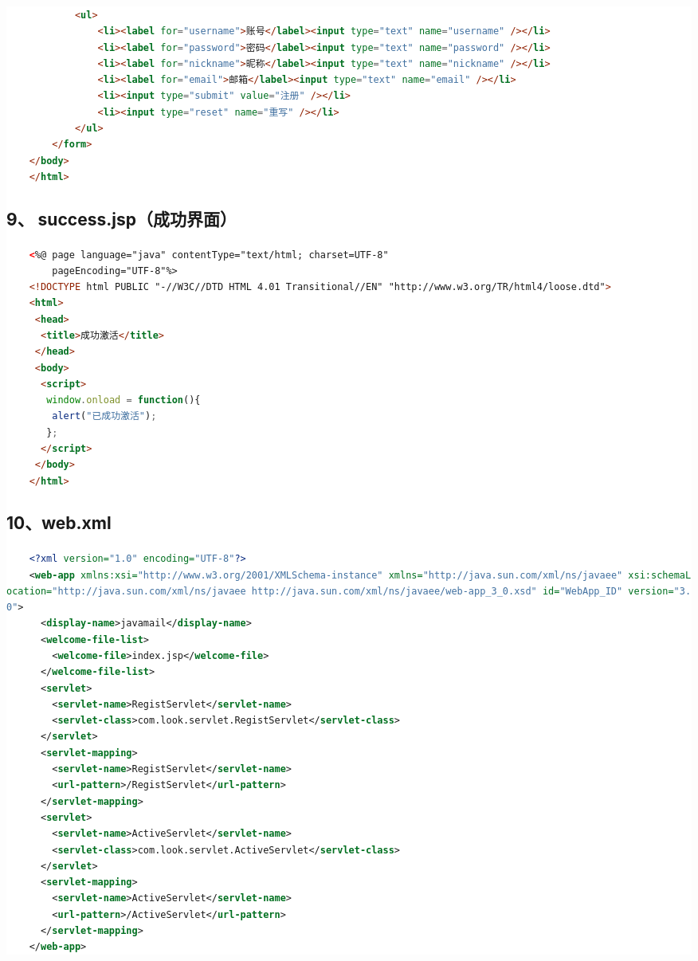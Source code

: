 ```html
            <ul>
                <li><label for="username">账号</label><input type="text" name="username" /></li>
                <li><label for="password">密码</label><input type="text" name="password" /></li>
                <li><label for="nickname">昵称</label><input type="text" name="nickname" /></li>
                <li><label for="email">邮箱</label><input type="text" name="email" /></li>
                <li><input type="submit" value="注册" /></li>
                <li><input type="reset" name="重写" /></li>
            </ul>
        </form>
    </body>
    </html>
```

## 9、 success.jsp（成功界面）

```html
    <%@ page language="java" contentType="text/html; charset=UTF-8"
        pageEncoding="UTF-8"%>
    <!DOCTYPE html PUBLIC "-//W3C//DTD HTML 4.01 Transitional//EN" "http://www.w3.org/TR/html4/loose.dtd">
    <html>
     <head>
      <title>成功激活</title>
     </head>
     <body>
      <script>
       window.onload = function(){
        alert("已成功激活");
       };
      </script>
     </body>
    </html>
```

## 10、web.xml

```xml
    <?xml version="1.0" encoding="UTF-8"?>
    <web-app xmlns:xsi="http://www.w3.org/2001/XMLSchema-instance" xmlns="http://java.sun.com/xml/ns/javaee" xsi:schemaLocation="http://java.sun.com/xml/ns/javaee http://java.sun.com/xml/ns/javaee/web-app_3_0.xsd" id="WebApp_ID" version="3.0">
      <display-name>javamail</display-name>
      <welcome-file-list>
        <welcome-file>index.jsp</welcome-file>
      </welcome-file-list>
      <servlet>
        <servlet-name>RegistServlet</servlet-name>
        <servlet-class>com.look.servlet.RegistServlet</servlet-class>
      </servlet>
      <servlet-mapping>
        <servlet-name>RegistServlet</servlet-name>
        <url-pattern>/RegistServlet</url-pattern>
      </servlet-mapping>
      <servlet>
        <servlet-name>ActiveServlet</servlet-name>
        <servlet-class>com.look.servlet.ActiveServlet</servlet-class>
      </servlet>
      <servlet-mapping>
        <servlet-name>ActiveServlet</servlet-name>
        <url-pattern>/ActiveServlet</url-pattern>
      </servlet-mapping>
    </web-app>
```
